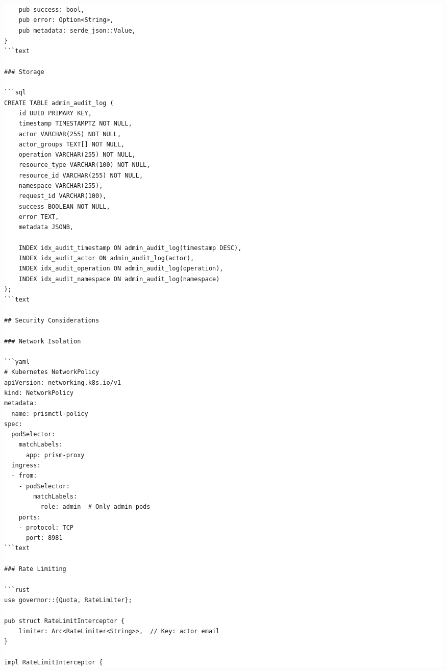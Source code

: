 ```text
    pub success: bool,
    pub error: Option<String>,
    pub metadata: serde_json::Value,
}
```text

### Storage

```sql
CREATE TABLE admin_audit_log (
    id UUID PRIMARY KEY,
    timestamp TIMESTAMPTZ NOT NULL,
    actor VARCHAR(255) NOT NULL,
    actor_groups TEXT[] NOT NULL,
    operation VARCHAR(255) NOT NULL,
    resource_type VARCHAR(100) NOT NULL,
    resource_id VARCHAR(255) NOT NULL,
    namespace VARCHAR(255),
    request_id VARCHAR(100),
    success BOOLEAN NOT NULL,
    error TEXT,
    metadata JSONB,

    INDEX idx_audit_timestamp ON admin_audit_log(timestamp DESC),
    INDEX idx_audit_actor ON admin_audit_log(actor),
    INDEX idx_audit_operation ON admin_audit_log(operation),
    INDEX idx_audit_namespace ON admin_audit_log(namespace)
);
```text

## Security Considerations

### Network Isolation

```yaml
# Kubernetes NetworkPolicy
apiVersion: networking.k8s.io/v1
kind: NetworkPolicy
metadata:
  name: prismctl-policy
spec:
  podSelector:
    matchLabels:
      app: prism-proxy
  ingress:
  - from:
    - podSelector:
        matchLabels:
          role: admin  # Only admin pods
    ports:
    - protocol: TCP
      port: 8981
```text

### Rate Limiting

```rust
use governor::{Quota, RateLimiter};

pub struct RateLimitInterceptor {
    limiter: Arc<RateLimiter<String>>,  // Key: actor email
}

impl RateLimitInterceptor {
```
